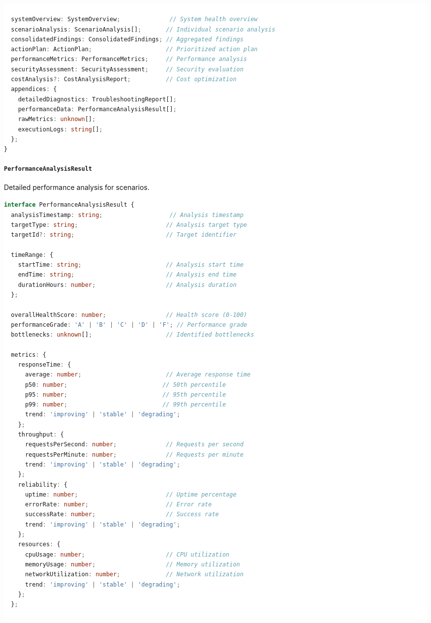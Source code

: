 ```typescript
  
  systemOverview: SystemOverview;              // System health overview
  scenarioAnalysis: ScenarioAnalysis[];       // Individual scenario analysis
  consolidatedFindings: ConsolidatedFindings; // Aggregated findings
  actionPlan: ActionPlan;                     // Prioritized action plan
  performanceMetrics: PerformanceMetrics;     // Performance analysis
  securityAssessment: SecurityAssessment;     // Security evaluation
  costAnalysis?: CostAnalysisReport;          // Cost optimization
  appendices: {
    detailedDiagnostics: TroubleshootingReport[];
    performanceData: PerformanceAnalysisResult[];
    rawMetrics: unknown[];
    executionLogs: string[];
  };
}
```

#### `PerformanceAnalysisResult`

Detailed performance analysis for scenarios.

```typescript
interface PerformanceAnalysisResult {
  analysisTimestamp: string;                   // Analysis timestamp
  targetType: string;                         // Analysis target type
  targetId?: string;                          // Target identifier
  
  timeRange: {
    startTime: string;                        // Analysis start time
    endTime: string;                          // Analysis end time
    durationHours: number;                    // Analysis duration
  };
  
  overallHealthScore: number;                 // Health score (0-100)
  performanceGrade: 'A' | 'B' | 'C' | 'D' | 'F'; // Performance grade
  bottlenecks: unknown[];                     // Identified bottlenecks
  
  metrics: {
    responseTime: {
      average: number;                        // Average response time
      p50: number;                           // 50th percentile
      p95: number;                           // 95th percentile
      p99: number;                           // 99th percentile
      trend: 'improving' | 'stable' | 'degrading';
    };
    throughput: {
      requestsPerSecond: number;              // Requests per second
      requestsPerMinute: number;              // Requests per minute
      trend: 'improving' | 'stable' | 'degrading';
    };
    reliability: {
      uptime: number;                         // Uptime percentage
      errorRate: number;                      // Error rate
      successRate: number;                    // Success rate
      trend: 'improving' | 'stable' | 'degrading';
    };
    resources: {
      cpuUsage: number;                       // CPU utilization
      memoryUsage: number;                    // Memory utilization
      networkUtilization: number;             // Network utilization
      trend: 'improving' | 'stable' | 'degrading';
    };
  };
  
```